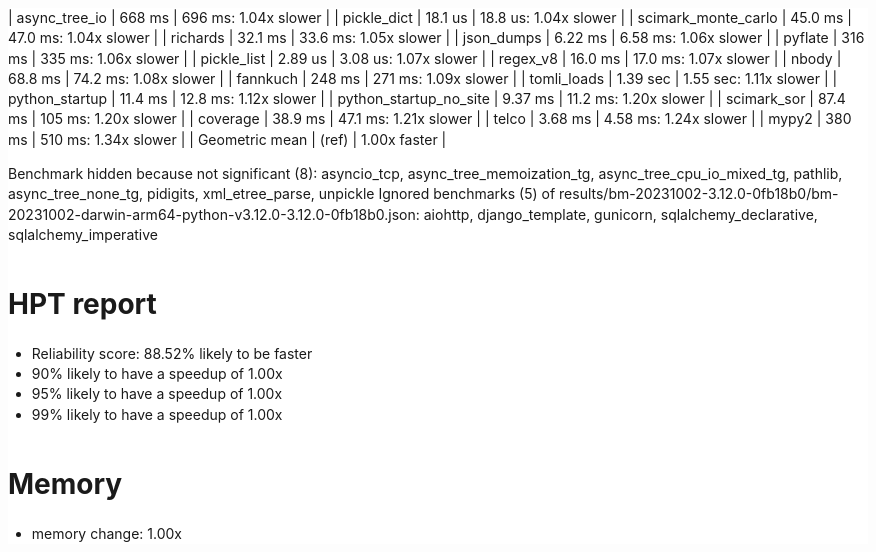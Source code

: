 | async_tree_io            | 668 ms                                                 | 696 ms: 1.04x slower                                                   |
| pickle_dict              | 18.1 us                                                | 18.8 us: 1.04x slower                                                  |
| scimark_monte_carlo      | 45.0 ms                                                | 47.0 ms: 1.04x slower                                                  |
| richards                 | 32.1 ms                                                | 33.6 ms: 1.05x slower                                                  |
| json_dumps               | 6.22 ms                                                | 6.58 ms: 1.06x slower                                                  |
| pyflate                  | 316 ms                                                 | 335 ms: 1.06x slower                                                   |
| pickle_list              | 2.89 us                                                | 3.08 us: 1.07x slower                                                  |
| regex_v8                 | 16.0 ms                                                | 17.0 ms: 1.07x slower                                                  |
| nbody                    | 68.8 ms                                                | 74.2 ms: 1.08x slower                                                  |
| fannkuch                 | 248 ms                                                 | 271 ms: 1.09x slower                                                   |
| tomli_loads              | 1.39 sec                                               | 1.55 sec: 1.11x slower                                                 |
| python_startup           | 11.4 ms                                                | 12.8 ms: 1.12x slower                                                  |
| python_startup_no_site   | 9.37 ms                                                | 11.2 ms: 1.20x slower                                                  |
| scimark_sor              | 87.4 ms                                                | 105 ms: 1.20x slower                                                   |
| coverage                 | 38.9 ms                                                | 47.1 ms: 1.21x slower                                                  |
| telco                    | 3.68 ms                                                | 4.58 ms: 1.24x slower                                                  |
| mypy2                    | 380 ms                                                 | 510 ms: 1.34x slower                                                   |
| Geometric mean           | (ref)                                                  | 1.00x faster                                                           |

Benchmark hidden because not significant (8): asyncio_tcp, async_tree_memoization_tg, async_tree_cpu_io_mixed_tg, pathlib, async_tree_none_tg, pidigits, xml_etree_parse, unpickle
Ignored benchmarks (5) of results/bm-20231002-3.12.0-0fb18b0/bm-20231002-darwin-arm64-python-v3.12.0-3.12.0-0fb18b0.json: aiohttp, django_template, gunicorn, sqlalchemy_declarative, sqlalchemy_imperative


# HPT report

- Reliability score: 88.52% likely to be faster
- 90% likely to have a speedup of 1.00x
- 95% likely to have a speedup of 1.00x
- 99% likely to have a speedup of 1.00x


# Memory

- memory change: 1.00x